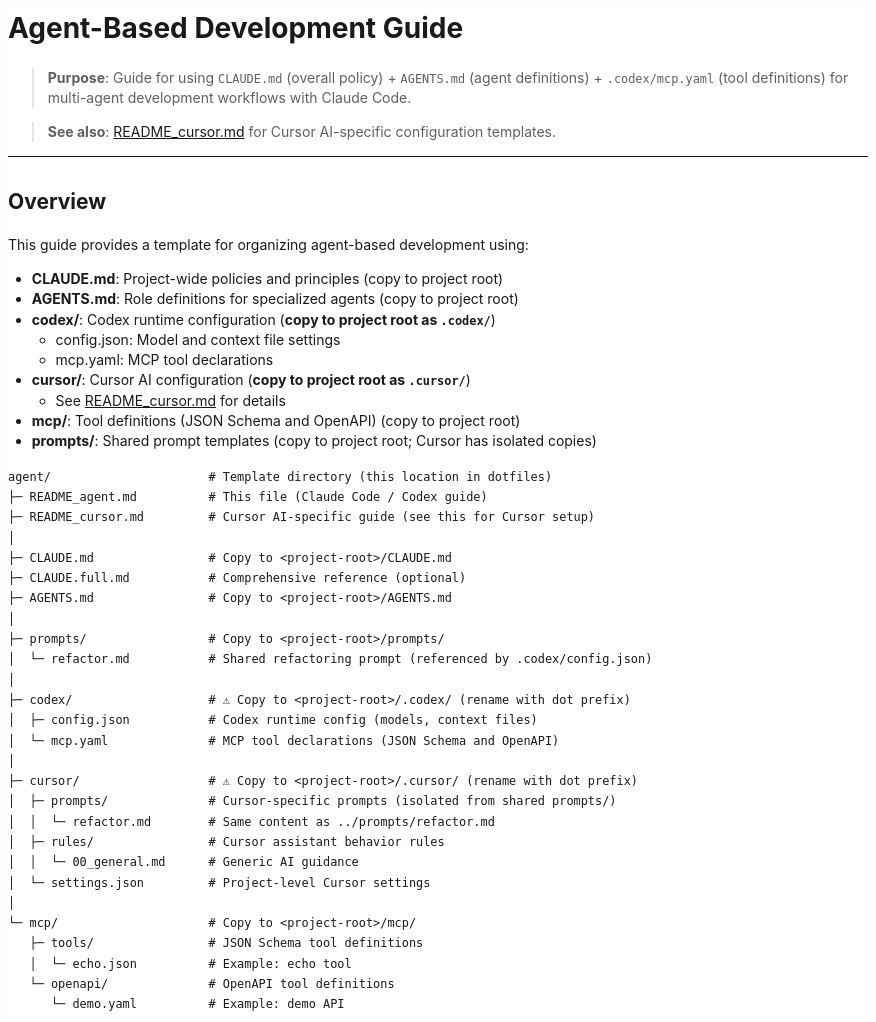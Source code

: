 # Agent-Based Development Guide

> **Purpose**: Guide for using `CLAUDE.md` (overall policy) + `AGENTS.md` (agent definitions) + `.codex/mcp.yaml` (tool definitions) for multi-agent development workflows with Claude Code.

> **See also**: [README_cursor.md](./README_cursor.md) for Cursor AI-specific configuration templates.

---

## Overview

This guide provides a template for organizing agent-based development using:
- **CLAUDE.md**: Project-wide policies and principles (copy to project root)
- **AGENTS.md**: Role definitions for specialized agents (copy to project root)
- **codex/**: Codex runtime configuration (**copy to project root as `.codex/`**)
  - config.json: Model and context file settings
  - mcp.yaml: MCP tool declarations
- **cursor/**: Cursor AI configuration (**copy to project root as `.cursor/`**)
  - See [README_cursor.md](./README_cursor.md) for details
- **mcp/**: Tool definitions (JSON Schema and OpenAPI) (copy to project root)
- **prompts/**: Shared prompt templates (copy to project root; Cursor has isolated copies)

```text
agent/                      # Template directory (this location in dotfiles)
├─ README_agent.md          # This file (Claude Code / Codex guide)
├─ README_cursor.md         # Cursor AI-specific guide (see this for Cursor setup)
│
├─ CLAUDE.md                # Copy to <project-root>/CLAUDE.md
├─ CLAUDE.full.md           # Comprehensive reference (optional)
├─ AGENTS.md                # Copy to <project-root>/AGENTS.md
│
├─ prompts/                 # Copy to <project-root>/prompts/
│  └─ refactor.md           # Shared refactoring prompt (referenced by .codex/config.json)
│
├─ codex/                   # ⚠️ Copy to <project-root>/.codex/ (rename with dot prefix)
│  ├─ config.json           # Codex runtime config (models, context files)
│  └─ mcp.yaml              # MCP tool declarations (JSON Schema and OpenAPI)
│
├─ cursor/                  # ⚠️ Copy to <project-root>/.cursor/ (rename with dot prefix)
│  ├─ prompts/              # Cursor-specific prompts (isolated from shared prompts/)
│  │  └─ refactor.md        # Same content as ../prompts/refactor.md
│  ├─ rules/                # Cursor assistant behavior rules
│  │  └─ 00_general.md      # Generic AI guidance
│  └─ settings.json         # Project-level Cursor settings
│
└─ mcp/                     # Copy to <project-root>/mcp/
   ├─ tools/                # JSON Schema tool definitions
   │  └─ echo.json          # Example: echo tool
   └─ openapi/              # OpenAPI tool definitions
      └─ demo.yaml          # Example: demo API
```
